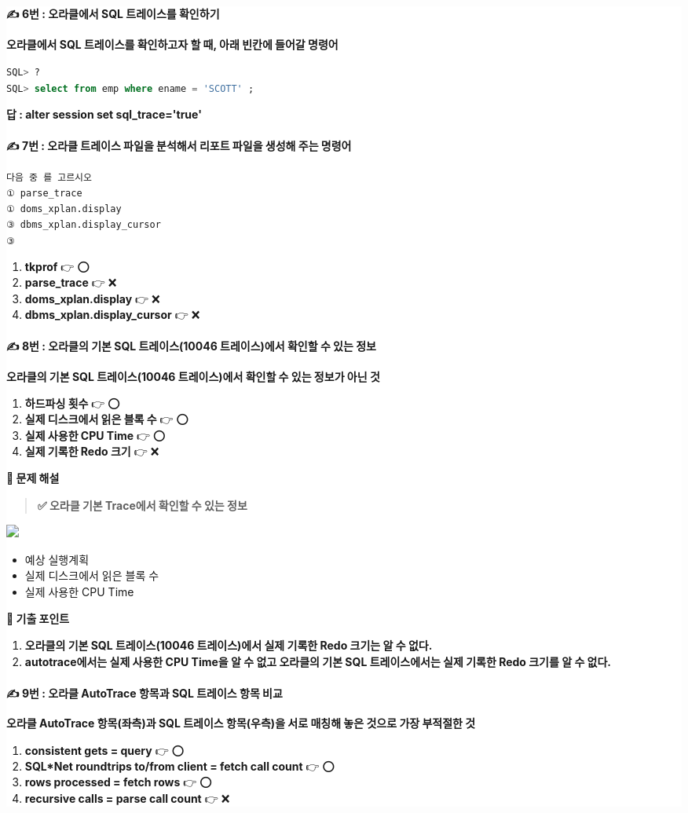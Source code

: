 #### ✍️ 6번 : 오라클에서 SQL 트레이스를 확인하기

**오라클에서 SQL 트레이스를 확인하고자 할 때, 아래 빈칸에 들어갈 명령어**

```sql
SQL> ?
SQL> select from emp where ename = 'SCOTT' ;
```

**답 : alter session set sql\_trace='true'**

#### ✍️ 7번 : 오라클 트레이스 파일을 분석해서 리포트 파일을 생성해 주는 명령어

```sql
다음 중 를 고르시오
① parse_trace
① doms_xplan.display
③ dbms_xplan.display_cursor
③ 
```



1. **tkprof** 👉 ⭕️
2. **parse\_trace** 👉 ❌
3. **doms\_xplan.display** 👉 ❌
4. **dbms\_xplan.display\_cursor** 👉 ❌

#### ✍️ 8번 : 오라클의 기본 SQL 트레이스(10046 트레이스)에서 확인할 수 있는 정보

**오라클의 기본 SQL 트레이스(10046 트레이스)에서 확인할 수 있는 정보가 아닌 것**

1. **하드파싱 횟수** 👉 ⭕️
2. **실제 디스크에서 읽은 블록 수** 👉 ⭕️
3. **실제 사용한 CPU Time** 👉 ⭕️
4. **실제 기록한 Redo 크기** 👉 ❌

**🍒 문제 해설**

> **✅ 오라클 기본 Trace에서 확인할 수 있는 정보**

![](https://velog.velcdn.com/images/yooha9621/post/188c74c4-9153-4b28-ae8c-7f21b651b982/image.png)

* 예상 실행계획
* 실제 디스크에서 읽은 블록 수
* 실제 사용한 CPU Time

**🍋 기출 포인트**

1. **오라클의 기본 SQL 트레이스(10046 트레이스)에서 실제 기록한 Redo 크기는 알 수 없다.**
2. **autotrace에서는 실제 사용한 CPU Time을 알 수 없고 오라클의 기본 SQL 트레이스에서는 실제 기록한 Redo 크기를 알 수 없다.**

#### ✍️ 9번 : 오라클 AutoTrace 항목과 SQL 트레이스 항목 비교

**오라클 AutoTrace 항목(좌측)과 SQL 트레이스 항목(우측)을 서로 매칭해 놓은 것으로 가장 부적절한 것**

1. **consistent gets = query** 👉 ⭕️
2. **SQL\*Net roundtrips to/from client = fetch call count** 👉 ⭕️
3. **rows processed = fetch rows** 👉 ⭕️
4. **recursive calls = parse call count** 👉 ❌
